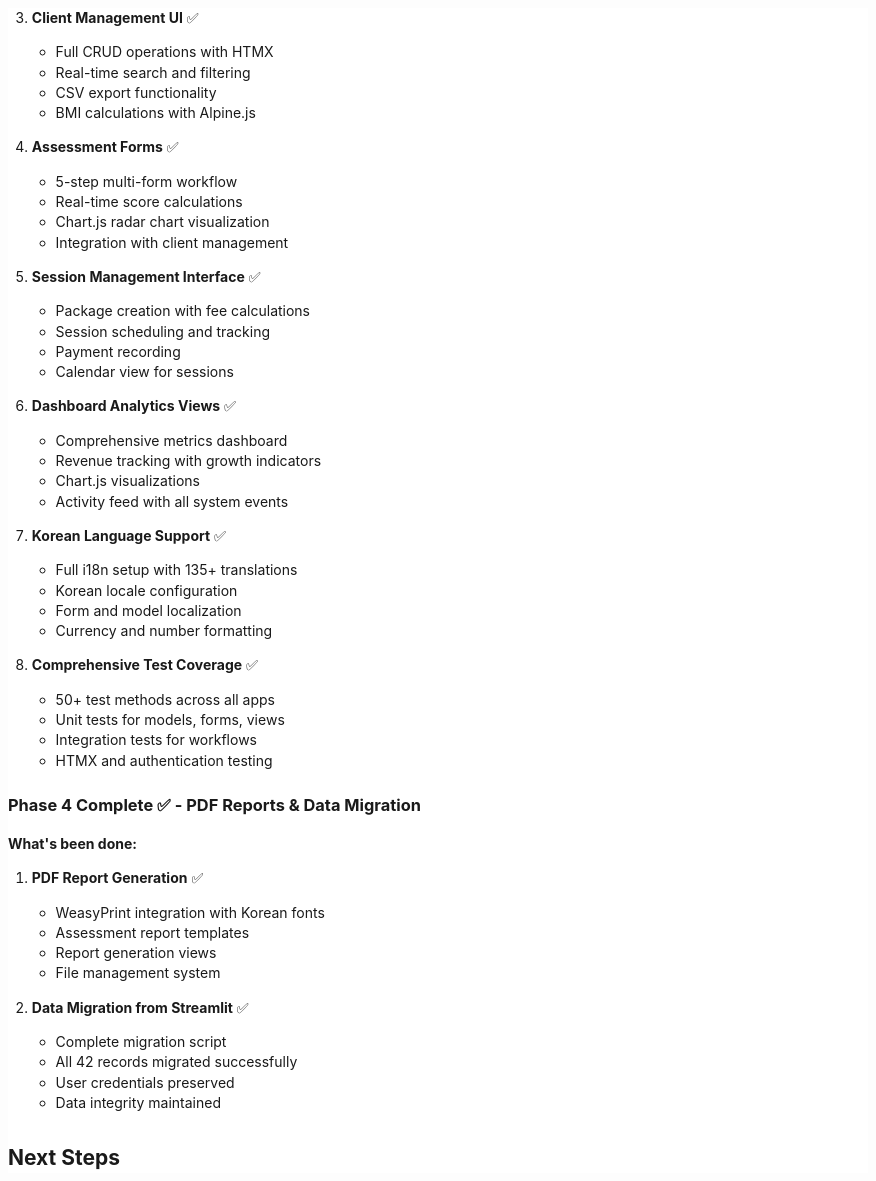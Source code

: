 3. **Client Management UI** ✅
   - Full CRUD operations with HTMX
   - Real-time search and filtering
   - CSV export functionality
   - BMI calculations with Alpine.js

4. **Assessment Forms** ✅
   - 5-step multi-form workflow
   - Real-time score calculations
   - Chart.js radar chart visualization
   - Integration with client management

5. **Session Management Interface** ✅
   - Package creation with fee calculations
   - Session scheduling and tracking
   - Payment recording
   - Calendar view for sessions

6. **Dashboard Analytics Views** ✅
   - Comprehensive metrics dashboard
   - Revenue tracking with growth indicators
   - Chart.js visualizations
   - Activity feed with all system events

7. **Korean Language Support** ✅
   - Full i18n setup with 135+ translations
   - Korean locale configuration
   - Form and model localization
   - Currency and number formatting

8. **Comprehensive Test Coverage** ✅
   - 50+ test methods across all apps
   - Unit tests for models, forms, views
   - Integration tests for workflows
   - HTMX and authentication testing

### Phase 4 Complete ✅ - PDF Reports & Data Migration

**What's been done:**

1. **PDF Report Generation** ✅
   - WeasyPrint integration with Korean fonts
   - Assessment report templates
   - Report generation views
   - File management system

2. **Data Migration from Streamlit** ✅
   - Complete migration script
   - All 42 records migrated successfully
   - User credentials preserved
   - Data integrity maintained

## Next Steps
